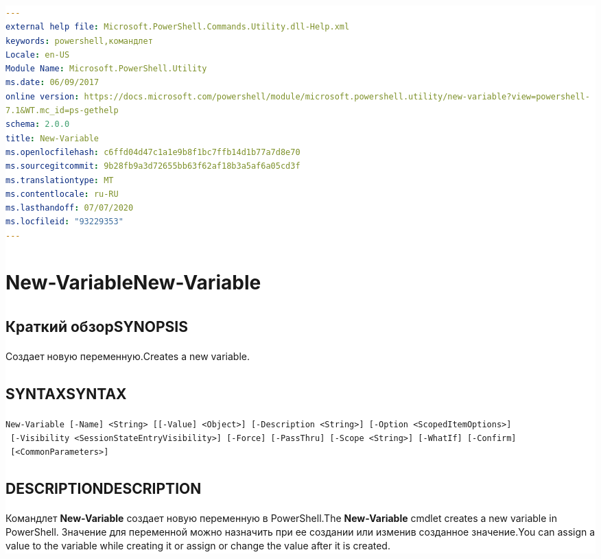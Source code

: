 ```yaml
---
external help file: Microsoft.PowerShell.Commands.Utility.dll-Help.xml
keywords: powershell,командлет
Locale: en-US
Module Name: Microsoft.PowerShell.Utility
ms.date: 06/09/2017
online version: https://docs.microsoft.com/powershell/module/microsoft.powershell.utility/new-variable?view=powershell-7.1&WT.mc_id=ps-gethelp
schema: 2.0.0
title: New-Variable
ms.openlocfilehash: c6ffd04d47c1a1e9b8f1bc7ffb14d1b77a7d8e70
ms.sourcegitcommit: 9b28fb9a3d72655bb63f62af18b3a5af6a05cd3f
ms.translationtype: MT
ms.contentlocale: ru-RU
ms.lasthandoff: 07/07/2020
ms.locfileid: "93229353"
---
```

# <span data-ttu-id="b38dd-103">New-Variable</span><span class="sxs-lookup"><span data-stu-id="b38dd-103">New-Variable</span></span>

## <span data-ttu-id="b38dd-104">Краткий обзор</span><span class="sxs-lookup"><span data-stu-id="b38dd-104">SYNOPSIS</span></span>
<span data-ttu-id="b38dd-105">Создает новую переменную.</span><span class="sxs-lookup"><span data-stu-id="b38dd-105">Creates a new variable.</span></span>

## <span data-ttu-id="b38dd-106">SYNTAX</span><span class="sxs-lookup"><span data-stu-id="b38dd-106">SYNTAX</span></span>

```
New-Variable [-Name] <String> [[-Value] <Object>] [-Description <String>] [-Option <ScopedItemOptions>]
 [-Visibility <SessionStateEntryVisibility>] [-Force] [-PassThru] [-Scope <String>] [-WhatIf] [-Confirm]
 [<CommonParameters>]
```

## <span data-ttu-id="b38dd-107">DESCRIPTION</span><span class="sxs-lookup"><span data-stu-id="b38dd-107">DESCRIPTION</span></span>
<span data-ttu-id="b38dd-108">Командлет **New-Variable** создает новую переменную в PowerShell.</span><span class="sxs-lookup"><span data-stu-id="b38dd-108">The **New-Variable** cmdlet creates a new variable in PowerShell.</span></span>
<span data-ttu-id="b38dd-109">Значение для переменной можно назначить при ее создании или изменив созданное значение.</span><span class="sxs-lookup"><span data-stu-id="b38dd-109">You can assign a value to the variable while creating it or assign or change the value after it is created.</span></span>
